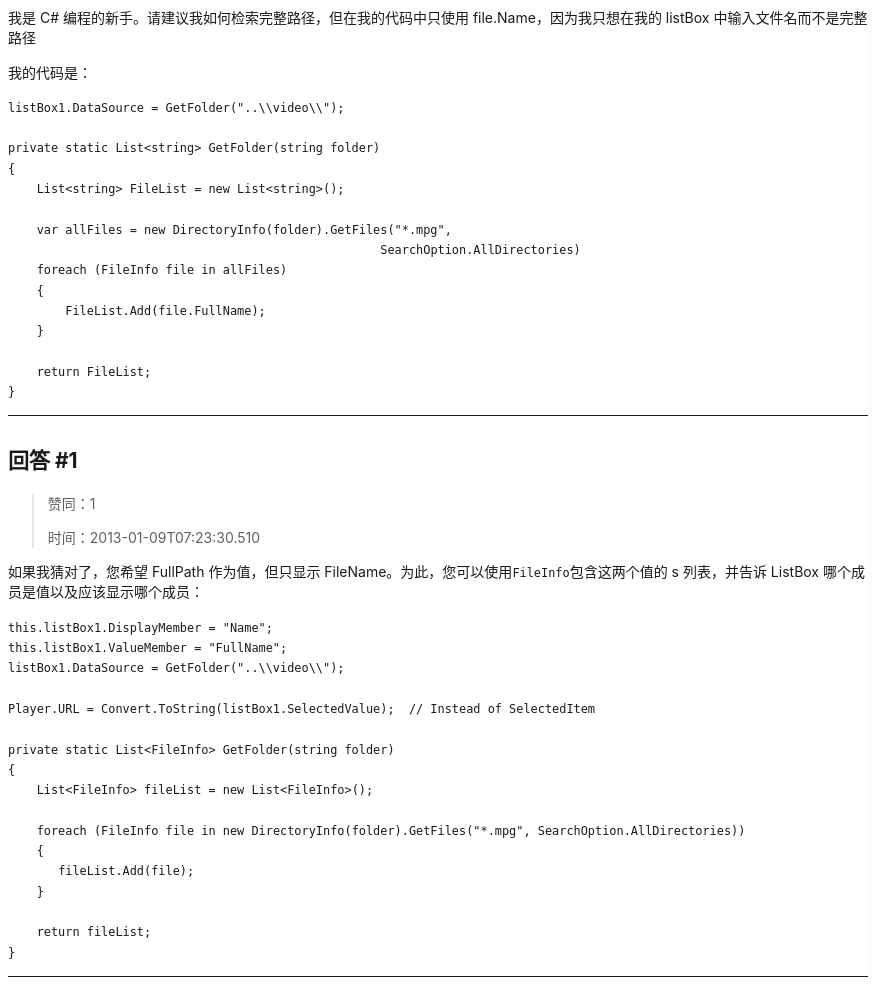 我是 C# 编程的新手。请建议我如何检索完整路径，但在我的代码中只使用 file.Name，因为我只想在我的 listBox 中输入文件名而不是完整路径

我的代码是：

```
listBox1.DataSource = GetFolder("..\\video\\");

private static List<string> GetFolder(string folder)
{
    List<string> FileList = new List<string>();

    var allFiles = new DirectoryInfo(folder).GetFiles("*.mpg", 
                                                    SearchOption.AllDirectories)
    foreach (FileInfo file in allFiles)
    {
        FileList.Add(file.FullName);             
    }    

    return FileList;  
} 
```

* * *

## 回答 #1

> 赞同：1
> 
> 时间：2013-01-09T07:23:30.510

如果我猜对了，您希望 FullPath 作为值，但只显示 FileName。为此，您可以使用`FileInfo`包含这两个值的 s 列表，并告诉 ListBox 哪个成员是值以及应该显示哪个成员：

```
this.listBox1.DisplayMember = "Name";
this.listBox1.ValueMember = "FullName";
listBox1.DataSource = GetFolder("..\\video\\");

Player.URL = Convert.ToString(listBox1.SelectedValue);  // Instead of SelectedItem

private static List<FileInfo> GetFolder(string folder)
{
    List<FileInfo> fileList = new List<FileInfo>();

    foreach (FileInfo file in new DirectoryInfo(folder).GetFiles("*.mpg", SearchOption.AllDirectories))
    {
       fileList.Add(file); 
    }    

    return fileList;  
} 
```

* * *
